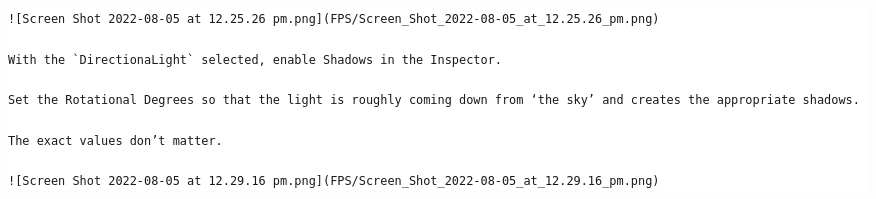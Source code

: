     ![Screen Shot 2022-08-05 at 12.25.26 pm.png](FPS/Screen_Shot_2022-08-05_at_12.25.26_pm.png)
    
    With the `DirectionaLight` selected, enable Shadows in the Inspector.
    
    Set the Rotational Degrees so that the light is roughly coming down from ‘the sky’ and creates the appropriate shadows.
    
    The exact values don’t matter.
    
    ![Screen Shot 2022-08-05 at 12.29.16 pm.png](FPS/Screen_Shot_2022-08-05_at_12.29.16_pm.png)
    